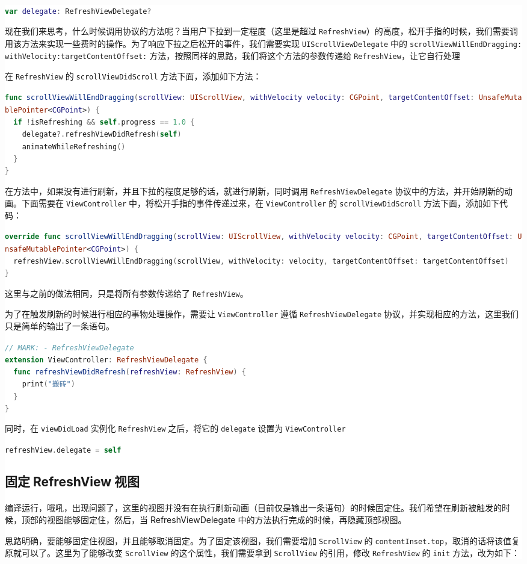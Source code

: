 ```swift
var delegate: RefreshViewDelegate?
```

现在我们来思考，什么时候调用协议的方法呢？当用户下拉到一定程度（这里是超过 `RefreshView`）的高度，松开手指的时候，我们需要调用该方法来实现一些费时的操作。为了响应下拉之后松开的事件，我们需要实现 `UIScrollViewDelegate` 中的 `scrollViewWillEndDragging:withVelocity:targetContentOffset:` 方法，按照同样的思路，我们将这个方法的参数传递给 `RefreshView`，让它自行处理

在 `RefreshView` 的 `scrollViewDidScroll` 方法下面，添加如下方法：

```swift
func scrollViewWillEndDragging(scrollView: UIScrollView, withVelocity velocity: CGPoint, targetContentOffset: UnsafeMutablePointer<CGPoint>) {
  if !isRefreshing && self.progress == 1.0 {
    delegate?.refreshViewDidRefresh(self)
    animateWhileRefreshing()
  }
}
```

在方法中，如果没有进行刷新，并且下拉的程度足够的话，就进行刷新，同时调用 `RefreshViewDelegate` 协议中的方法，并开始刷新的动画。下面需要在 `ViewController` 中，将松开手指的事件传递过来，在 `ViewController` 的 `scrollViewDidScroll` 方法下面，添加如下代码：

```swift
override func scrollViewWillEndDragging(scrollView: UIScrollView, withVelocity velocity: CGPoint, targetContentOffset: UnsafeMutablePointer<CGPoint>) {
  refreshView.scrollViewWillEndDragging(scrollView, withVelocity: velocity, targetContentOffset: targetContentOffset)
}
```

这里与之前的做法相同，只是将所有参数传递给了 `RefreshView`。

为了在触发刷新的时候进行相应的事物处理操作，需要让 `ViewController` 遵循 `RefreshViewDelegate` 协议，并实现相应的方法，这里我们只是简单的输出了一条语句。

```swift
// MARK: - RefreshViewDelegate
extension ViewController: RefreshViewDelegate {
  func refreshViewDidRefresh(refreshView: RefreshView) {
    print("搬砖")
  }
}
```

同时，在 `viewDidLoad` 实例化 `RefreshView` 之后，将它的 `delegate` 设置为 `ViewController`

```swift
refreshView.delegate = self
```

## 固定 RefreshView 视图

编译运行，哦吼，出现问题了，这里的视图并没有在执行刷新动画（目前仅是输出一条语句）的时候固定住。我们希望在刷新被触发的时候，顶部的视图能够固定住，然后，当 RefreshViewDelegate 中的方法执行完成的时候，再隐藏顶部视图。

思路明确，要能够固定住视图，并且能够取消固定。为了固定该视图，我们需要增加 `ScrollView` 的 `contentInset.top`，取消的话将该值复原就可以了。这里为了能够改变 `ScrollView` 的这个属性，我们需要拿到 `ScrollView` 的引用，修改 `RefreshView` 的 `init` 方法，改为如下：
